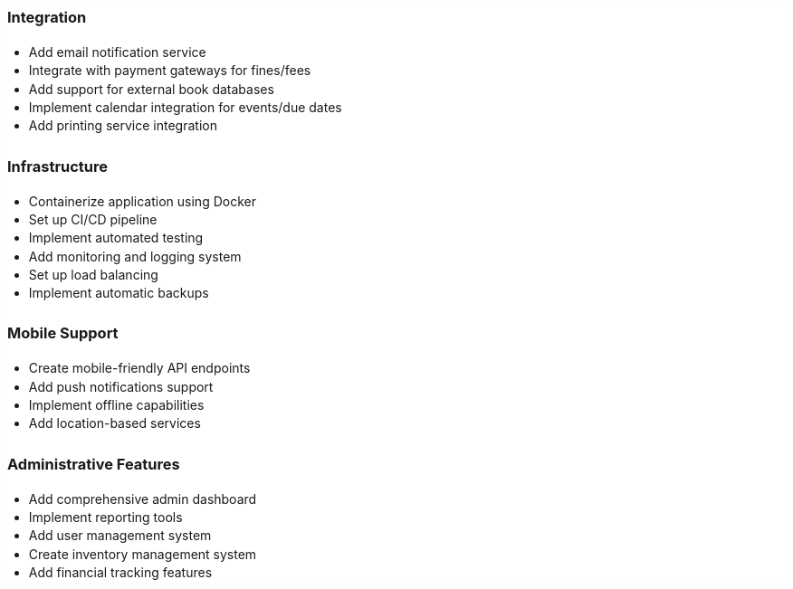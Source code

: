 ### Integration
- Add email notification service
- Integrate with payment gateways for fines/fees
- Add support for external book databases
- Implement calendar integration for events/due dates
- Add printing service integration

### Infrastructure
- Containerize application using Docker
- Set up CI/CD pipeline
- Implement automated testing
- Add monitoring and logging system
- Set up load balancing
- Implement automatic backups

### Mobile Support
- Create mobile-friendly API endpoints
- Add push notifications support
- Implement offline capabilities
- Add location-based services

### Administrative Features
- Add comprehensive admin dashboard
- Implement reporting tools
- Add user management system
- Create inventory management system
- Add financial tracking features
